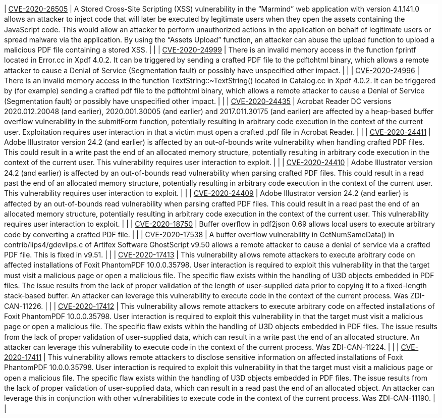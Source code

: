 | [CVE-2020-26505](https://cve.mitre.org/cgi-bin/cvename.cgi?name=CVE-2020-26505) |	A Stored Cross-Site Scripting (XSS) vulnerability in the &#8220;Marmind&#8221; web application with version 4.1.141.0 allows an attacker to inject code that will later be executed by legitimate users when they open the assets containing the JavaScript code. This would allow an attacker to perform unauthorized actions in the application on behalf of legitimate users or spread malware via the application. By using the &#8220;Assets Upload&#8221; function, an attacker can abuse the upload function to upload a malicious PDF file containing a stored XSS. | |
| [CVE-2020-24999](https://cve.mitre.org/cgi-bin/cvename.cgi?name=CVE-2020-24999) |	There is an invalid memory access in the function fprintf located in Error.cc in Xpdf 4.0.2. It can be triggered by sending a crafted PDF file to the pdftohtml binary, which allows a remote attacker to cause a Denial of Service (Segmentation fault) or possibly have unspecified other impact. | |
| [CVE-2020-24996](https://cve.mitre.org/cgi-bin/cvename.cgi?name=CVE-2020-24996) |	There is an invalid memory access in the function TextString::~TextString() located in Catalog.cc in Xpdf 4.0.2. It can be triggered by (for example) sending a crafted pdf file to the pdftohtml binary, which allows a remote attacker to cause a Denial of Service (Segmentation fault) or possibly have unspecified other impact. | |
| [CVE-2020-24435](https://cve.mitre.org/cgi-bin/cvename.cgi?name=CVE-2020-24435) |	Acrobat Reader DC versions 2020.012.20048 (and earlier), 2020.001.30005 (and earlier) and 2017.011.30175 (and earlier) are affected by a heap-based buffer overflow vulnerability in the submitForm function, potentially resulting in arbitrary code execution in the context of the current user. Exploitation requires user interaction in that a victim must open a crafted .pdf file in Acrobat Reader. | |
| [CVE-2020-24411](https://cve.mitre.org/cgi-bin/cvename.cgi?name=CVE-2020-24411) |	Adobe Illustrator version 24.2 (and earlier) is affected by an out-of-bounds write vulnerability when handling crafted PDF files. This could result in a write past the end of an allocated memory structure, potentially resulting in arbitrary code execution in the context of the current user. This vulnerability requires user interaction to exploit. | |
| [CVE-2020-24410](https://cve.mitre.org/cgi-bin/cvename.cgi?name=CVE-2020-24410) |	Adobe Illustrator version 24.2 (and earlier) is affected by an out-of-bounds read vulnerability when parsing crafted PDF files. This could result in a read past the end of an allocated memory structure, potentially resulting in arbitrary code execution in the context of the current user. This vulnerability requires user interaction to exploit. | |
| [CVE-2020-24409](https://cve.mitre.org/cgi-bin/cvename.cgi?name=CVE-2020-24409) |	Adobe Illustrator version 24.2 (and earlier) is affected by an out-of-bounds read vulnerability when parsing crafted PDF files. This could result in a read past the end of an allocated memory structure, potentially resulting in arbitrary code execution in the context of the current user. This vulnerability requires user interaction to exploit. | |
| [CVE-2020-18750](https://cve.mitre.org/cgi-bin/cvename.cgi?name=CVE-2020-18750) |	Buffer overflow in pdf2json 0.69 allows local users to execute arbitrary code by converting a crafted PDF file. | |
| [CVE-2020-17538](https://cve.mitre.org/cgi-bin/cvename.cgi?name=CVE-2020-17538) |	A buffer overflow vulnerability in GetNumSameData() in contrib/lips4/gdevlips.c of Artifex Software GhostScript v9.50 allows a remote attacker to cause a denial of service via a crafted PDF file. This is fixed in v9.51. | |
| [CVE-2020-17413](https://cve.mitre.org/cgi-bin/cvename.cgi?name=CVE-2020-17413) |	This vulnerability allows remote attackers to execute arbitrary code on affected installations of Foxit PhantomPDF 10.0.0.35798. User interaction is required to exploit this vulnerability in that the target must visit a malicious page or open a malicious file. The specific flaw exists within the handling of U3D objects embedded in PDF files. The issue results from the lack of proper validation of the length of user-supplied data prior to copying it to a fixed-length stack-based buffer. An attacker can leverage this vulnerability to execute code in the context of the current process. Was ZDI-CAN-11226. | |
| [CVE-2020-17412](https://cve.mitre.org/cgi-bin/cvename.cgi?name=CVE-2020-17412) |	This vulnerability allows remote attackers to execute arbitrary code on affected installations of Foxit PhantomPDF 10.0.0.35798. User interaction is required to exploit this vulnerability in that the target must visit a malicious page or open a malicious file. The specific flaw exists within the handling of U3D objects embedded in PDF files. The issue results from the lack of proper validation of user-supplied data, which can result in a write past the end of an allocated structure. An attacker can leverage this vulnerability to execute code in the context of the current process. Was ZDI-CAN-11224. | |
| [CVE-2020-17411](https://cve.mitre.org/cgi-bin/cvename.cgi?name=CVE-2020-17411) |	This vulnerability allows remote attackers to disclose sensitive information on affected installations of Foxit PhantomPDF 10.0.0.35798. User interaction is required to exploit this vulnerability in that the target must visit a malicious page or open a malicious file. The specific flaw exists within the handling of U3D objects embedded in PDF files. The issue results from the lack of proper validation of user-supplied data, which can result in a read past the end of an allocated object. An attacker can leverage this in conjunction with other vulnerabilities to execute code in the context of the current process. Was ZDI-CAN-11190. | |
